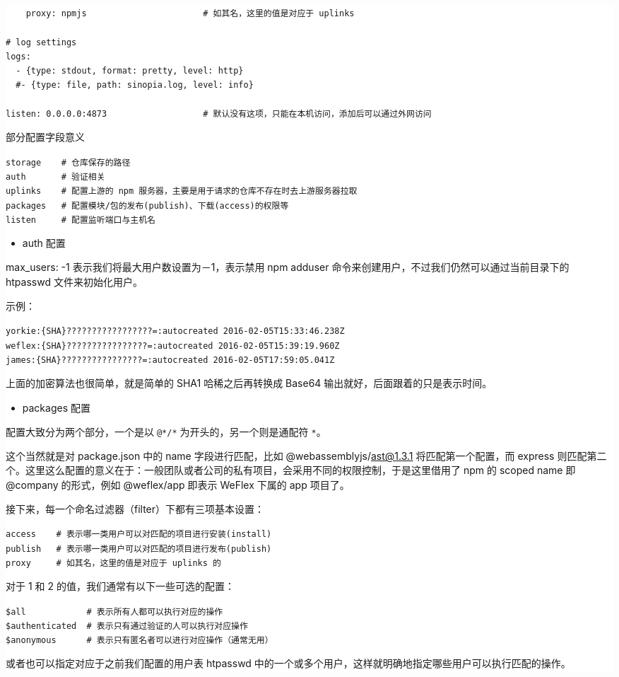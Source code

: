 ```
    proxy: npmjs                       # 如其名，这里的值是对应于 uplinks

# log settings
logs:
  - {type: stdout, format: pretty, level: http}
  #- {type: file, path: sinopia.log, level: info}

listen: 0.0.0.0:4873                   # 默认没有这项，只能在本机访问，添加后可以通过外网访问
```

部分配置字段意义

```
storage    # 仓库保存的路径
auth       # 验证相关
uplinks    # 配置上游的 npm 服务器，主要是用于请求的仓库不存在时去上游服务器拉取
packages   # 配置模块/包的发布(publish)、下载(access)的权限等
listen     # 配置监听端口与主机名
```

* auth 配置

max_users: -1 表示我们将最大用户数设置为－1，表示禁用 npm adduser 命令来创建用户，不过我们仍然可以通过当前目录下的 htpasswd 文件来初始化用户。

示例：
```
yorkie:{SHA}?????????????????=:autocreated 2016-02-05T15:33:46.238Z
weflex:{SHA}????????????????=:autocreated 2016-02-05T15:39:19.960Z
james:{SHA}????????????????=:autocreated 2016-02-05T17:59:05.041Z
```

上面的加密算法也很简单，就是简单的 SHA1 哈稀之后再转换成 Base64 输出就好，后面跟着的只是表示时间。

* packages 配置

配置大致分为两个部分，一个是以 `@*/*` 为开头的，另一个则是通配符 `*`。

这个当然就是对 package.json 中的 name 字段进行匹配，比如 @webassemblyjs/ast@1.3.1 将匹配第一个配置，而 express 则匹配第二个。这里这么配置的意义在于：一般团队或者公司的私有项目，会采用不同的权限控制，于是这里借用了 npm 的 scoped name 即 @company 的形式，例如 @weflex/app 即表示 WeFlex 下属的 app 项目了。

接下来，每一个命名过滤器（filter）下都有三项基本设置：

```
access    # 表示哪一类用户可以对匹配的项目进行安装(install)
publish   # 表示哪一类用户可以对匹配的项目进行发布(publish)
proxy     # 如其名，这里的值是对应于 uplinks 的
```

对于 1 和 2 的值，我们通常有以下一些可选的配置：

```
$all            # 表示所有人都可以执行对应的操作
$authenticated  # 表示只有通过验证的人可以执行对应操作
$anonymous      # 表示只有匿名者可以进行对应操作（通常无用）
```

或者也可以指定对应于之前我们配置的用户表 htpasswd 中的一个或多个用户，这样就明确地指定哪些用户可以执行匹配的操作。
